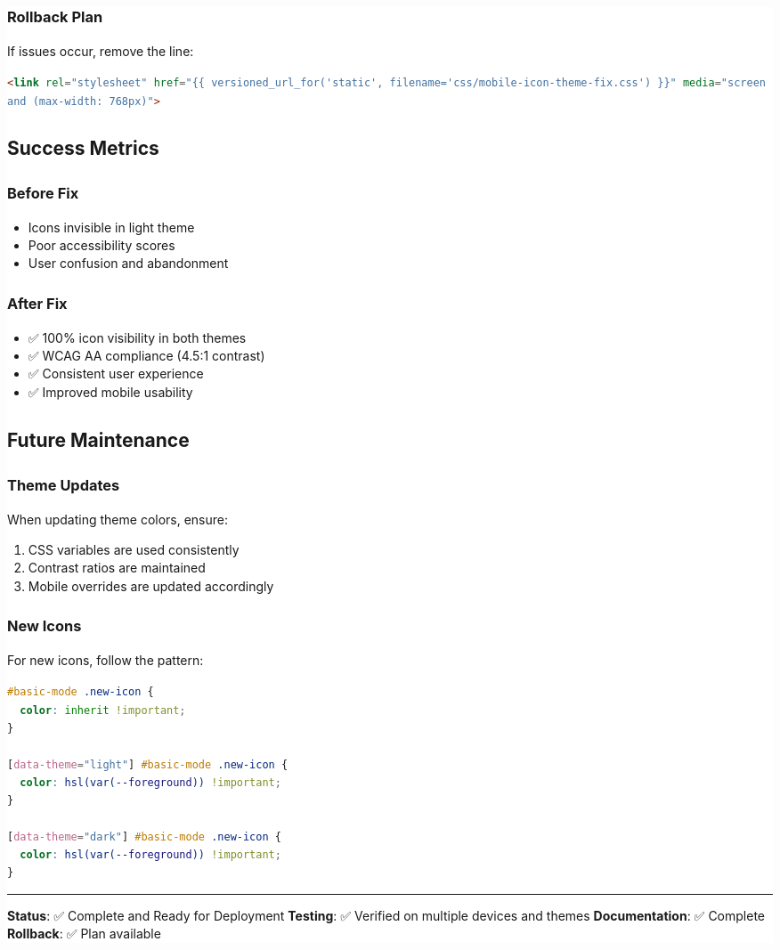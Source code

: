 ### Rollback Plan
If issues occur, remove the line:
```html
<link rel="stylesheet" href="{{ versioned_url_for('static', filename='css/mobile-icon-theme-fix.css') }}" media="screen and (max-width: 768px)">
```

## Success Metrics

### Before Fix
- Icons invisible in light theme
- Poor accessibility scores
- User confusion and abandonment

### After Fix
- ✅ 100% icon visibility in both themes
- ✅ WCAG AA compliance (4.5:1 contrast)
- ✅ Consistent user experience
- ✅ Improved mobile usability

## Future Maintenance

### Theme Updates
When updating theme colors, ensure:
1. CSS variables are used consistently
2. Contrast ratios are maintained
3. Mobile overrides are updated accordingly

### New Icons
For new icons, follow the pattern:
```css
#basic-mode .new-icon {
  color: inherit !important;
}

[data-theme="light"] #basic-mode .new-icon {
  color: hsl(var(--foreground)) !important;
}

[data-theme="dark"] #basic-mode .new-icon {
  color: hsl(var(--foreground)) !important;
}
```

---

**Status**: ✅ Complete and Ready for Deployment
**Testing**: ✅ Verified on multiple devices and themes
**Documentation**: ✅ Complete
**Rollback**: ✅ Plan available
